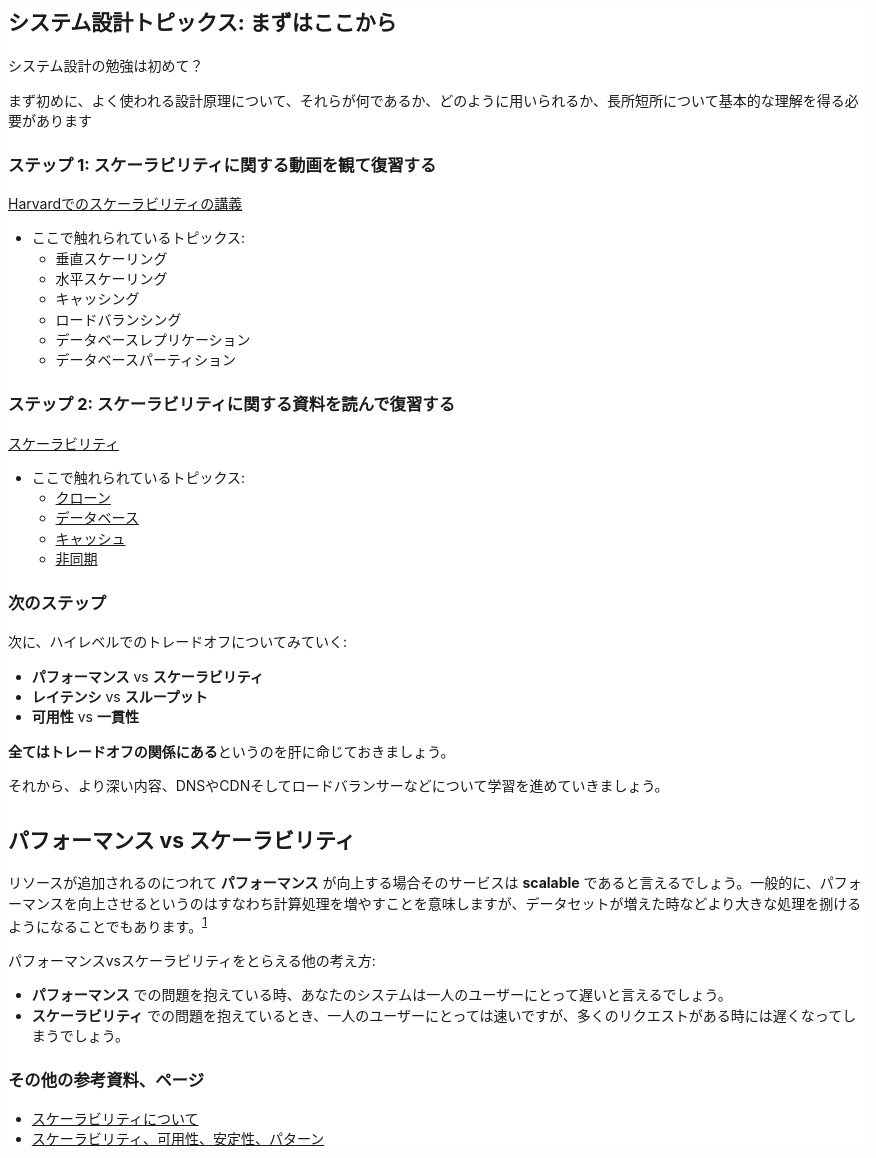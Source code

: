 ## システム設計トピックス: まずはここから

システム設計の勉強は初めて？

まず初めに、よく使われる設計原理について、それらが何であるか、どのように用いられるか、長所短所について基本的な理解を得る必要があります

### ステップ 1: スケーラビリティに関する動画を観て復習する

[Harvardでのスケーラビリティの講義](https://www.youtube.com/watch?v=-W9F__D3oY4)

* ここで触れられているトピックス:
    * 垂直スケーリング
    * 水平スケーリング
    * キャッシング
    * ロードバランシング
    * データベースレプリケーション
    * データベースパーティション

### ステップ 2: スケーラビリティに関する資料を読んで復習する

[スケーラビリティ](http://www.lecloud.net/tagged/scalability)

* ここで触れられているトピックス:
    * [クローン](http://www.lecloud.net/post/7295452622/scalability-for-dummies-part-1-clones)
    * [データベース](http://www.lecloud.net/post/7994751381/scalability-for-dummies-part-2-database)
    * [キャッシュ](http://www.lecloud.net/post/9246290032/scalability-for-dummies-part-3-cache)
    * [非同期](http://www.lecloud.net/post/9699762917/scalability-for-dummies-part-4-asynchronism)

### 次のステップ

次に、ハイレベルでのトレードオフについてみていく:

* **パフォーマンス** vs **スケーラビリティ**
* **レイテンシ** vs **スループット**
* **可用性** vs **一貫性**

**全てはトレードオフの関係にある**というのを肝に命じておきましょう。

それから、より深い内容、DNSやCDNそしてロードバランサーなどについて学習を進めていきましょう。

## パフォーマンス vs スケーラビリティ

リソースが追加されるのにつれて **パフォーマンス** が向上する場合そのサービスは **scalable** であると言えるでしょう。一般的に、パフォーマンスを向上させるというのはすなわち計算処理を増やすことを意味しますが、データセットが増えた時などより大きな処理を捌けるようになることでもあります。<sup><a href=http://www.allthingsdistributed.com/2006/03/a_word_on_scalability.html>1</a></sup>

パフォーマンスvsスケーラビリティをとらえる他の考え方:

* **パフォーマンス** での問題を抱えている時、あなたのシステムは一人のユーザーにとって遅いと言えるでしょう。
* **スケーラビリティ** での問題を抱えているとき、一人のユーザーにとっては速いですが、多くのリクエストがある時には遅くなってしまうでしょう。

### その他の参考資料、ページ

* [スケーラビリティについて](http://www.allthingsdistributed.com/2006/03/a_word_on_scalability.html)
* [スケーラビリティ、可用性、安定性、パターン](http://www.slideshare.net/jboner/scalability-availability-stability-patterns/)
